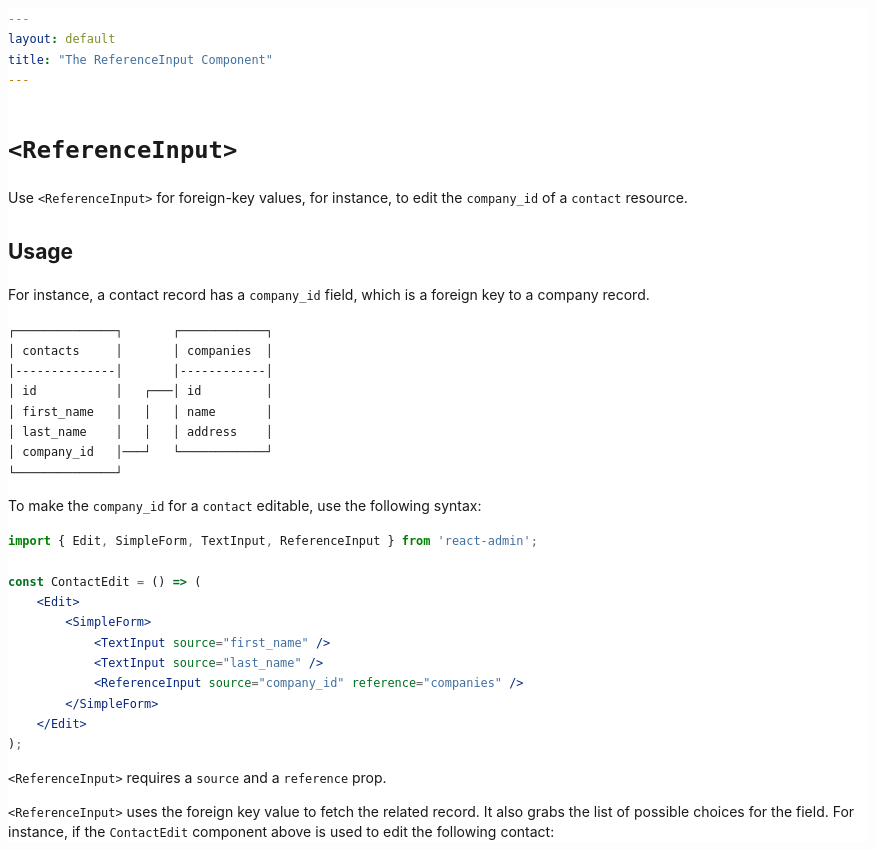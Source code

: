 ```yaml
---
layout: default
title: "The ReferenceInput Component"
---
```


# `<ReferenceInput>`

Use `<ReferenceInput>` for foreign-key values, for instance, to edit the `company_id` of a `contact` resource. 

<video controls autoplay playsinline muted loop>
  <source src="./img/reference-input.webm" type="video/webm"/>
  <source src="./img/reference-input.mp4" type="video/mp4"/>
  Your browser does not support the video tag.
</video>


## Usage

For instance, a contact record has a `company_id` field, which is a foreign key to a company record. 

```
┌──────────────┐       ┌────────────┐
│ contacts     │       │ companies  │
│--------------│       │------------│
│ id           │   ┌───│ id         │
│ first_name   │   │   │ name       │
│ last_name    │   │   │ address    │
│ company_id   │───┘   └────────────┘
└──────────────┘             
```

To make the `company_id` for a `contact` editable, use the following syntax:

```jsx
import { Edit, SimpleForm, TextInput, ReferenceInput } from 'react-admin';

const ContactEdit = () => (
    <Edit>
        <SimpleForm>
            <TextInput source="first_name" />
            <TextInput source="last_name" />
            <ReferenceInput source="company_id" reference="companies" />
        </SimpleForm>
    </Edit>
);
```

`<ReferenceInput>` requires a `source` and a `reference` prop.

`<ReferenceInput>` uses the foreign key value to fetch the related record. It also grabs the list of possible choices for the field. For instance, if the `ContactEdit` component above is used to edit the following contact:
